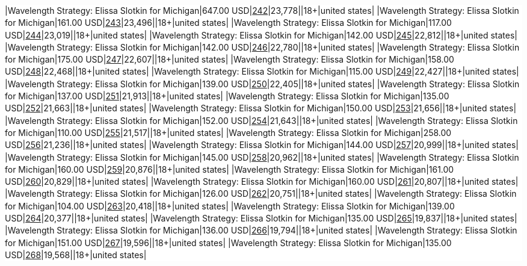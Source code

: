 |Wavelength Strategy: Elissa Slotkin for Michigan|647.00 USD|[242](https://www.snap.com/political-ads/asset/86f1bd83c699dd8d6941f3f8df48c28d2ce03c5f4e515217826eb57b24015ff8?mediaType=mp4)|23,778||18+|united states|
|Wavelength Strategy: Elissa Slotkin for Michigan|161.00 USD|[243](https://www.snap.com/political-ads/asset/78342a240effbbf9eb88b97eef06ff7838f708320becd6c28b48e31a07b6d120?mediaType=mp4)|23,496||18+|united states|
|Wavelength Strategy: Elissa Slotkin for Michigan|117.00 USD|[244](https://www.snap.com/political-ads/asset/bbd24e76f89c4870ff8fe8348ea7019ecfc889776ed07e53f1bffed38fede003?mediaType=mp4)|23,019||18+|united states|
|Wavelength Strategy: Elissa Slotkin for Michigan|142.00 USD|[245](https://www.snap.com/political-ads/asset/e419ba495579bef3aef089128f07f58c8d7b75a384acde1f0585189fd23c80e1?mediaType=jpeg)|22,812||18+|united states|
|Wavelength Strategy: Elissa Slotkin for Michigan|142.00 USD|[246](https://www.snap.com/political-ads/asset/b22dee00cb0b0a70cc80c9984f389feed8a8ab6f9ee2e62ae51956668d5fb878?mediaType=mp4)|22,780||18+|united states|
|Wavelength Strategy: Elissa Slotkin for Michigan|175.00 USD|[247](https://www.snap.com/political-ads/asset/9994c5620a0462d60b35c96874006a1928b0064160a0f73eee2001e2a748e7fe?mediaType=jpeg)|22,607||18+|united states|
|Wavelength Strategy: Elissa Slotkin for Michigan|158.00 USD|[248](https://www.snap.com/political-ads/asset/a8185cd0db9420ffcc48144dc842c0373ec056596274089e24d0b375939a2e03?mediaType=jpeg)|22,468||18+|united states|
|Wavelength Strategy: Elissa Slotkin for Michigan|115.00 USD|[249](https://www.snap.com/political-ads/asset/a8185cd0db9420ffcc48144dc842c0373ec056596274089e24d0b375939a2e03?mediaType=jpeg)|22,427||18+|united states|
|Wavelength Strategy: Elissa Slotkin for Michigan|139.00 USD|[250](https://www.snap.com/political-ads/asset/537d7bcee08c0242d7b703cb68b2b1c446a37e58c57de64fbbe880c50d5b80cd?mediaType=mp4)|22,405||18+|united states|
|Wavelength Strategy: Elissa Slotkin for Michigan|137.00 USD|[251](https://www.snap.com/political-ads/asset/a8185cd0db9420ffcc48144dc842c0373ec056596274089e24d0b375939a2e03?mediaType=jpeg)|21,913||18+|united states|
|Wavelength Strategy: Elissa Slotkin for Michigan|135.00 USD|[252](https://www.snap.com/political-ads/asset/bbd24e76f89c4870ff8fe8348ea7019ecfc889776ed07e53f1bffed38fede003?mediaType=mp4)|21,663||18+|united states|
|Wavelength Strategy: Elissa Slotkin for Michigan|150.00 USD|[253](https://www.snap.com/political-ads/asset/9bd6eab897ebb41241b61735b970fd47a42accdb889a493aa3b0cada6428e1c4?mediaType=mp4)|21,656||18+|united states|
|Wavelength Strategy: Elissa Slotkin for Michigan|152.00 USD|[254](https://www.snap.com/political-ads/asset/bbd24e76f89c4870ff8fe8348ea7019ecfc889776ed07e53f1bffed38fede003?mediaType=mp4)|21,643||18+|united states|
|Wavelength Strategy: Elissa Slotkin for Michigan|110.00 USD|[255](https://www.snap.com/political-ads/asset/a8185cd0db9420ffcc48144dc842c0373ec056596274089e24d0b375939a2e03?mediaType=jpeg)|21,517||18+|united states|
|Wavelength Strategy: Elissa Slotkin for Michigan|258.00 USD|[256](https://www.snap.com/political-ads/asset/503abc2ed47d9de34461e8f1a53454bf34dd2c2c69ba5508744fc6acc429e349?mediaType=mp4)|21,236||18+|united states|
|Wavelength Strategy: Elissa Slotkin for Michigan|144.00 USD|[257](https://www.snap.com/political-ads/asset/3b511a5d1d10d1322ca6f8b42b7edd0252beb70d7d5ba7cd467a6017da578482?mediaType=mp4)|20,999||18+|united states|
|Wavelength Strategy: Elissa Slotkin for Michigan|145.00 USD|[258](https://www.snap.com/political-ads/asset/2afede436aa4128439267c2e88b74d74565760176ed8523a8fee2a2f3f202643?mediaType=jpeg)|20,962||18+|united states|
|Wavelength Strategy: Elissa Slotkin for Michigan|160.00 USD|[259](https://www.snap.com/political-ads/asset/78342a240effbbf9eb88b97eef06ff7838f708320becd6c28b48e31a07b6d120?mediaType=mp4)|20,876||18+|united states|
|Wavelength Strategy: Elissa Slotkin for Michigan|161.00 USD|[260](https://www.snap.com/political-ads/asset/62458d5bb573d45bb3a1da13e42e2b0c90c2195939c05cb8cabb66307ada435b?mediaType=mp4)|20,829||18+|united states|
|Wavelength Strategy: Elissa Slotkin for Michigan|160.00 USD|[261](https://www.snap.com/political-ads/asset/3b511a5d1d10d1322ca6f8b42b7edd0252beb70d7d5ba7cd467a6017da578482?mediaType=mp4)|20,807||18+|united states|
|Wavelength Strategy: Elissa Slotkin for Michigan|126.00 USD|[262](https://www.snap.com/political-ads/asset/9bd6eab897ebb41241b61735b970fd47a42accdb889a493aa3b0cada6428e1c4?mediaType=mp4)|20,751||18+|united states|
|Wavelength Strategy: Elissa Slotkin for Michigan|104.00 USD|[263](https://www.snap.com/political-ads/asset/bbd24e76f89c4870ff8fe8348ea7019ecfc889776ed07e53f1bffed38fede003?mediaType=mp4)|20,418||18+|united states|
|Wavelength Strategy: Elissa Slotkin for Michigan|139.00 USD|[264](https://www.snap.com/political-ads/asset/62458d5bb573d45bb3a1da13e42e2b0c90c2195939c05cb8cabb66307ada435b?mediaType=mp4)|20,377||18+|united states|
|Wavelength Strategy: Elissa Slotkin for Michigan|135.00 USD|[265](https://www.snap.com/political-ads/asset/60c85a29dbbabbaeb9d13fc3f353b7227a7d0ae866dcd56fde2e712e5fa2eb0d?mediaType=jpeg)|19,837||18+|united states|
|Wavelength Strategy: Elissa Slotkin for Michigan|136.00 USD|[266](https://www.snap.com/political-ads/asset/f0a10963e96834bb046ca6030eb5486b5ae7931ec381fa2e1aa6f2814298c09f?mediaType=jpeg)|19,794||18+|united states|
|Wavelength Strategy: Elissa Slotkin for Michigan|151.00 USD|[267](https://www.snap.com/political-ads/asset/f0a10963e96834bb046ca6030eb5486b5ae7931ec381fa2e1aa6f2814298c09f?mediaType=jpeg)|19,596||18+|united states|
|Wavelength Strategy: Elissa Slotkin for Michigan|135.00 USD|[268](https://www.snap.com/political-ads/asset/a98a9a2eed44a6f5e6109c104fcf76298ce2279c068204589b1c6c97ad56ced6?mediaType=mp4)|19,568||18+|united states|